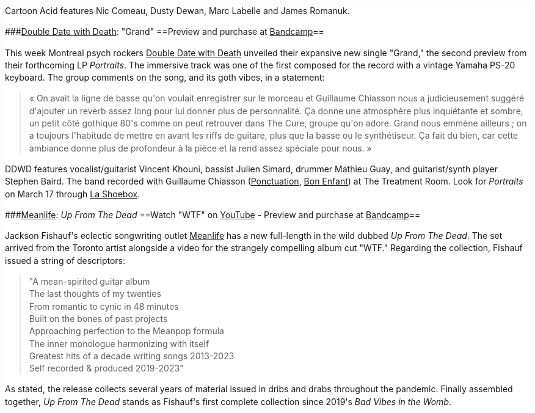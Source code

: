 Cartoon Acid features Nic Comeau, Dusty Dewan, Marc Labelle and James Romanuk.

<iframe width="560" height="315" src="https://www.youtube.com/embed/fH-_pKUWOso" title="YouTube video player" frameborder="0" allow="accelerometer; autoplay; clipboard-write; encrypted-media; gyroscope; picture-in-picture; web-share" allowfullscreen></iframe>

###[Double Date with Death](https://doubledatewithdeath.bandcamp.com): "Grand"
==Preview and purchase at [Bandcamp](https://doubledatewithdeath.bandcamp.com/album/grand)==

This week Montreal psych rockers [Double Date with Death](https://doubledatewithdeath.bandcamp.com) unveiled their expansive new single "Grand," the second preview from their forthcoming LP *Portraits*. The immersive track was one of the first composed for the record with a vintage Yamaha PS-20 keyboard. The group comments on the song, and its goth vibes, in a statement:

>« On avait la ligne de basse qu'on voulait enregistrer sur le morceau et Guillaume Chiasson nous a judicieusement suggéré d'ajouter un reverb assez long pour lui donner plus de personnalité. Ça donne une atmosphère plus inquiétante et sombre, un petit côté gothique 80's comme on peut retrouver dans The Cure, groupe qu'on adore. Grand nous emmène ailleurs ; on a toujours l'habitude de mettre en avant les riffs de guitare, plus que la basse ou le synthétiseur. Ça fait du bien, car cette ambiance donne plus de profondeur à la pièce et la rend assez spéciale pour nous. »

DDWD features vocalist/guitarist Vincent Khouni, bassist Julien Simard, drummer Mathieu Guay, and guitarist/synth player Stephen Baird. The band recorded with Guillaume Chiasson ([Ponctuation](https://ponctuationponctuation.bandcamp.com/), [Bon Enfant](https://www.bonenfantband.com/)) at The Treatment Room. Look for *Portraits* on March 17 through [La Shoebox](https://www.lashoebox.com).

<iframe style="border: 0; width: 350px; height: 470px;" src="https://bandcamp.com/EmbeddedPlayer/album=2486537537/size=large/bgcol=ffffff/linkcol=0687f5/tracklist=false/transparent=true/" seamless><a href="https://doubledatewithdeath.bandcamp.com/album/grand">Grand by Double Date With Death (DDWD)</a></iframe>

###[Meanlife](https://meanlife.bandcamp.com/): *Up From The Dead*
==Watch "WTF" on [YouTube](https://youtu.be/h_r-5KFdU3I) - Preview and purchase at [Bandcamp](https://meanlife.bandcamp.com/album/up-from-the-dead)==

Jackson Fishauf's eclectic songwriting outlet [Meanlife](https://meanlife.bandcamp.com) has a new full-length in the wild dubbed *Up From The Dead*. The set arrived from the Toronto artist alongside a video for the strangely compelling album cut "WTF." Regarding the collection, Fishauf issued a string of descriptors:

>"A mean-spirited guitar album<br/>
The last thoughts of my twenties<br/>
From romantic to cynic in 48 minutes<br/>
Built on the bones of past projects<br/>
Approaching perfection to the Meanpop formula<br/>
The inner monologue harmonizing with itself<br/>
Greatest hits of a decade writing songs 2013-2023<br/>
Self recorded & produced 2019-2023"

As stated, the release collects several years of material issued in dribs and drabs throughout the pandemic. Finally assembled together, *Up From The Dead* stands as Fishauf's first complete collection since 2019's *Bad Vibes in the Womb*.

<iframe width="560" height="315" src="https://www.youtube.com/embed/h_r-5KFdU3I" title="YouTube video player" frameborder="0" allow="accelerometer; autoplay; clipboard-write; encrypted-media; gyroscope; picture-in-picture; web-share" allowfullscreen></iframe>

